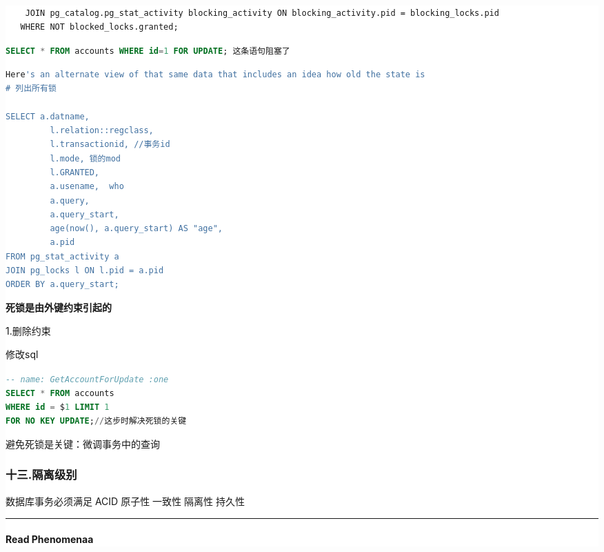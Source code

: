 ```
    JOIN pg_catalog.pg_stat_activity blocking_activity ON blocking_activity.pid = blocking_locks.pid
   WHERE NOT blocked_locks.granted;
```

~~~sql
SELECT * FROM accounts WHERE id=1 FOR UPDATE; 这条语句阻塞了
~~~

~~~sql
Here's an alternate view of that same data that includes an idea how old the state is
# 列出所有锁

SELECT a.datname,
         l.relation::regclass,
         l.transactionid, //事务id
         l.mode, 锁的mod
         l.GRANTED,
         a.usename,  who
         a.query, 
         a.query_start,
         age(now(), a.query_start) AS "age",
         a.pid
FROM pg_stat_activity a
JOIN pg_locks l ON l.pid = a.pid
ORDER BY a.query_start;
~~~



**死锁是由外键约束引起的**

1.删除约束

修改sql

~~~sql
-- name: GetAccountForUpdate :one
SELECT * FROM accounts
WHERE id = $1 LIMIT 1
FOR NO KEY UPDATE;//这步时解决死锁的关键
~~~

避免死锁是关键：微调事务中的查询



### 十三.隔离级别

数据库事务必须满足 ACID 原子性  一致性 隔离性 持久性

----



#### Read Phenomenaa



